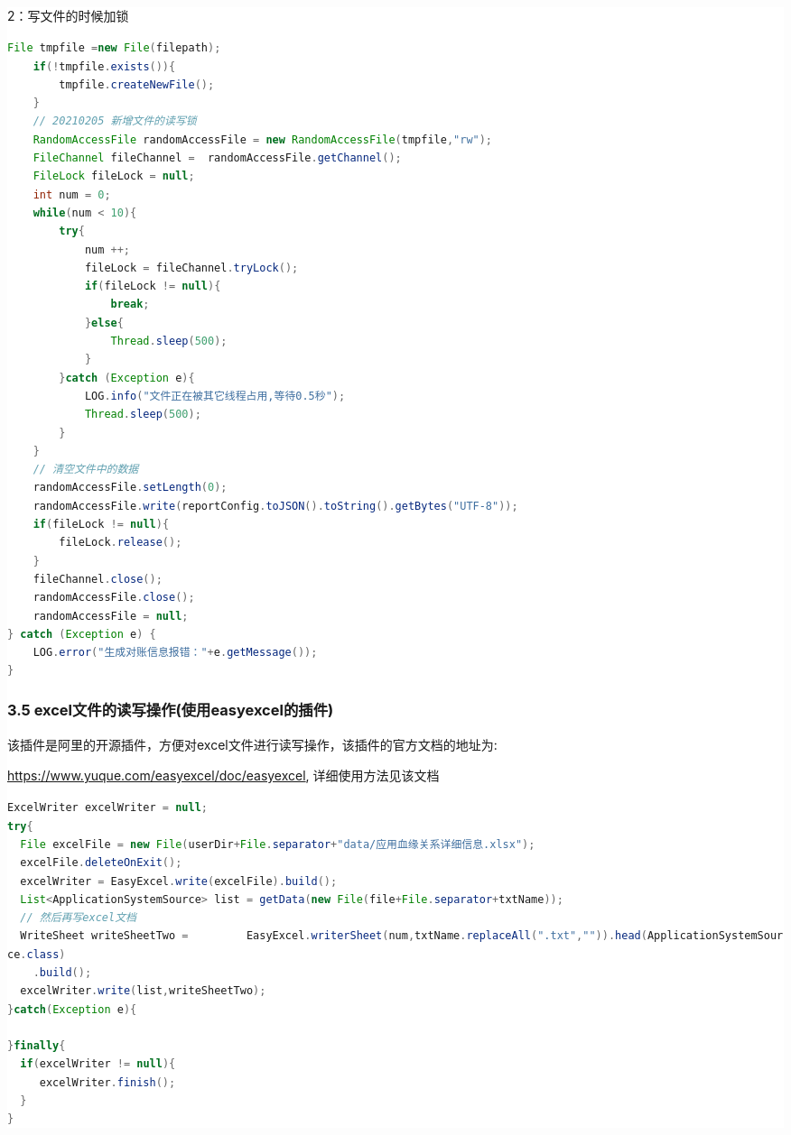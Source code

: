 2：写文件的时候加锁

```java
File tmpfile =new File(filepath);
    if(!tmpfile.exists()){
        tmpfile.createNewFile();
    }
    // 20210205 新增文件的读写锁
    RandomAccessFile randomAccessFile = new RandomAccessFile(tmpfile,"rw");
    FileChannel fileChannel =  randomAccessFile.getChannel();
    FileLock fileLock = null;
    int num = 0;
    while(num < 10){
        try{
            num ++;
            fileLock = fileChannel.tryLock();
            if(fileLock != null){
                break;
            }else{
                Thread.sleep(500);
            }
        }catch (Exception e){
            LOG.info("文件正在被其它线程占用,等待0.5秒");
            Thread.sleep(500);
        }
    }
    // 清空文件中的数据
    randomAccessFile.setLength(0);
    randomAccessFile.write(reportConfig.toJSON().toString().getBytes("UTF-8"));
    if(fileLock != null){
        fileLock.release();
    }
    fileChannel.close();
    randomAccessFile.close();
    randomAccessFile = null;
} catch (Exception e) {
    LOG.error("生成对账信息报错："+e.getMessage());
}
```



### 3.5 excel文件的读写操作(使用easyexcel的插件)

   该插件是阿里的开源插件，方便对excel文件进行读写操作，该插件的官方文档的地址为:

https://www.yuque.com/easyexcel/doc/easyexcel, 详细使用方法见该文档

```java
ExcelWriter excelWriter = null;
try{
  File excelFile = new File(userDir+File.separator+"data/应用血缘关系详细信息.xlsx");
  excelFile.deleteOnExit();
  excelWriter = EasyExcel.write(excelFile).build();
  List<ApplicationSystemSource> list = getData(new File(file+File.separator+txtName));
  // 然后再写excel文档
  WriteSheet writeSheetTwo =         EasyExcel.writerSheet(num,txtName.replaceAll(".txt","")).head(ApplicationSystemSource.class)
    .build();
  excelWriter.write(list,writeSheetTwo);
}catch(Exception e){
  
}finally{
  if(excelWriter != null){
     excelWriter.finish();
  }
}
```